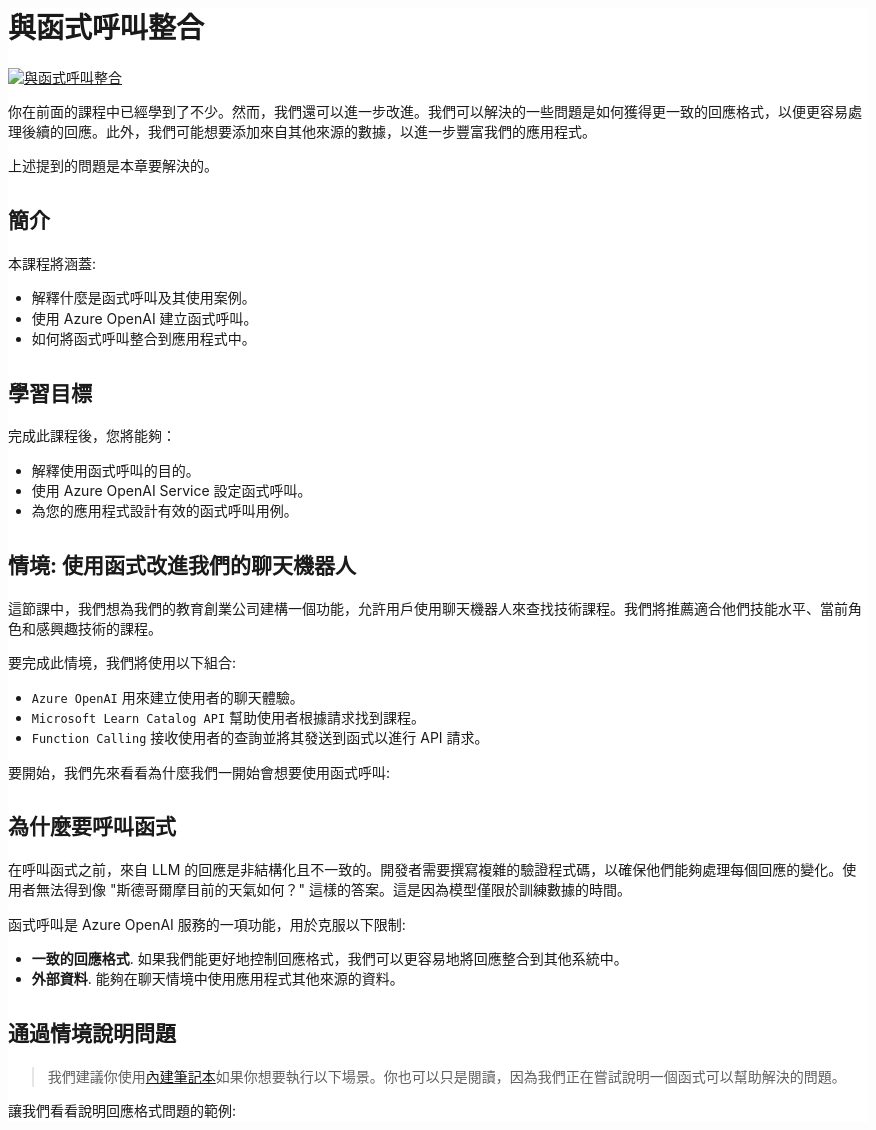 ﻿# 與函式呼叫整合

[![與函式呼叫整合](../../images/11-lesson-banner.png?WT.mc_id=academic-105485-koreyst)](https://aka.ms/gen-ai-lesson11-gh?WT.mc_id=academic-105485-koreyst)

你在前面的課程中已經學到了不少。然而，我們還可以進一步改進。我們可以解決的一些問題是如何獲得更一致的回應格式，以便更容易處理後續的回應。此外，我們可能想要添加來自其他來源的數據，以進一步豐富我們的應用程式。

上述提到的問題是本章要解決的。

## 簡介

本課程將涵蓋:

- 解釋什麼是函式呼叫及其使用案例。
- 使用 Azure OpenAI 建立函式呼叫。
- 如何將函式呼叫整合到應用程式中。

## 學習目標

完成此課程後，您將能夠：

- 解釋使用函式呼叫的目的。
- 使用 Azure OpenAI Service 設定函式呼叫。
- 為您的應用程式設計有效的函式呼叫用例。

## 情境: 使用函式改進我們的聊天機器人

這節課中，我們想為我們的教育創業公司建構一個功能，允許用戶使用聊天機器人來查找技術課程。我們將推薦適合他們技能水平、當前角色和感興趣技術的課程。

要完成此情境，我們將使用以下組合:

- `Azure OpenAI` 用來建立使用者的聊天體驗。
- `Microsoft Learn Catalog API` 幫助使用者根據請求找到課程。
- `Function Calling` 接收使用者的查詢並將其發送到函式以進行 API 請求。

要開始，我們先來看看為什麼我們一開始會想要使用函式呼叫:

## 為什麼要呼叫函式

在呼叫函式之前，來自 LLM 的回應是非結構化且不一致的。開發者需要撰寫複雜的驗證程式碼，以確保他們能夠處理每個回應的變化。使用者無法得到像 "斯德哥爾摩目前的天氣如何？" 這樣的答案。這是因為模型僅限於訓練數據的時間。

函式呼叫是 Azure OpenAI 服務的一項功能，用於克服以下限制:

- **一致的回應格式**. 如果我們能更好地控制回應格式，我們可以更容易地將回應整合到其他系統中。
- **外部資料**. 能夠在聊天情境中使用應用程式其他來源的資料。

## 通過情境說明問題

> 我們建議你使用[內建筆記本](../../python/aoai-assignment.ipynb?WT.mc_id=academic-105485-koreyst)如果你想要執行以下場景。你也可以只是閱讀，因為我們正在嘗試說明一個函式可以幫助解決的問題。

讓我們看看說明回應格式問題的範例:
